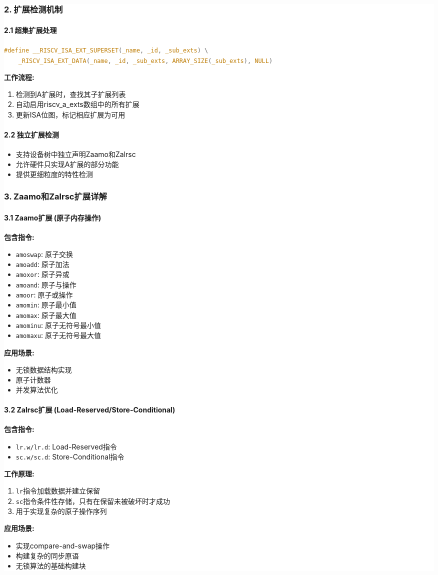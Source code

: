 ### 2. 扩展检测机制

#### 2.1 超集扩展处理

```c
#define __RISCV_ISA_EXT_SUPERSET(_name, _id, _sub_exts) \
    _RISCV_ISA_EXT_DATA(_name, _id, _sub_exts, ARRAY_SIZE(_sub_exts), NULL)
```

**工作流程:**
1. 检测到A扩展时，查找其子扩展列表
2. 自动启用riscv_a_exts数组中的所有扩展
3. 更新ISA位图，标记相应扩展为可用

#### 2.2 独立扩展检测

- 支持设备树中独立声明Zaamo和Zalrsc
- 允许硬件只实现A扩展的部分功能
- 提供更细粒度的特性检测

### 3. Zaamo和Zalrsc扩展详解

#### 3.1 Zaamo扩展 (原子内存操作)

**包含指令:**
- `amoswap`: 原子交换
- `amoadd`: 原子加法
- `amoxor`: 原子异或
- `amoand`: 原子与操作
- `amoor`: 原子或操作
- `amomin`: 原子最小值
- `amomax`: 原子最大值
- `amominu`: 原子无符号最小值
- `amomaxu`: 原子无符号最大值

**应用场景:**
- 无锁数据结构实现
- 原子计数器
- 并发算法优化

#### 3.2 Zalrsc扩展 (Load-Reserved/Store-Conditional)

**包含指令:**
- `lr.w/lr.d`: Load-Reserved指令
- `sc.w/sc.d`: Store-Conditional指令

**工作原理:**
1. `lr`指令加载数据并建立保留
2. `sc`指令条件性存储，只有在保留未被破坏时才成功
3. 用于实现复杂的原子操作序列

**应用场景:**
- 实现compare-and-swap操作
- 构建复杂的同步原语
- 无锁算法的基础构建块
